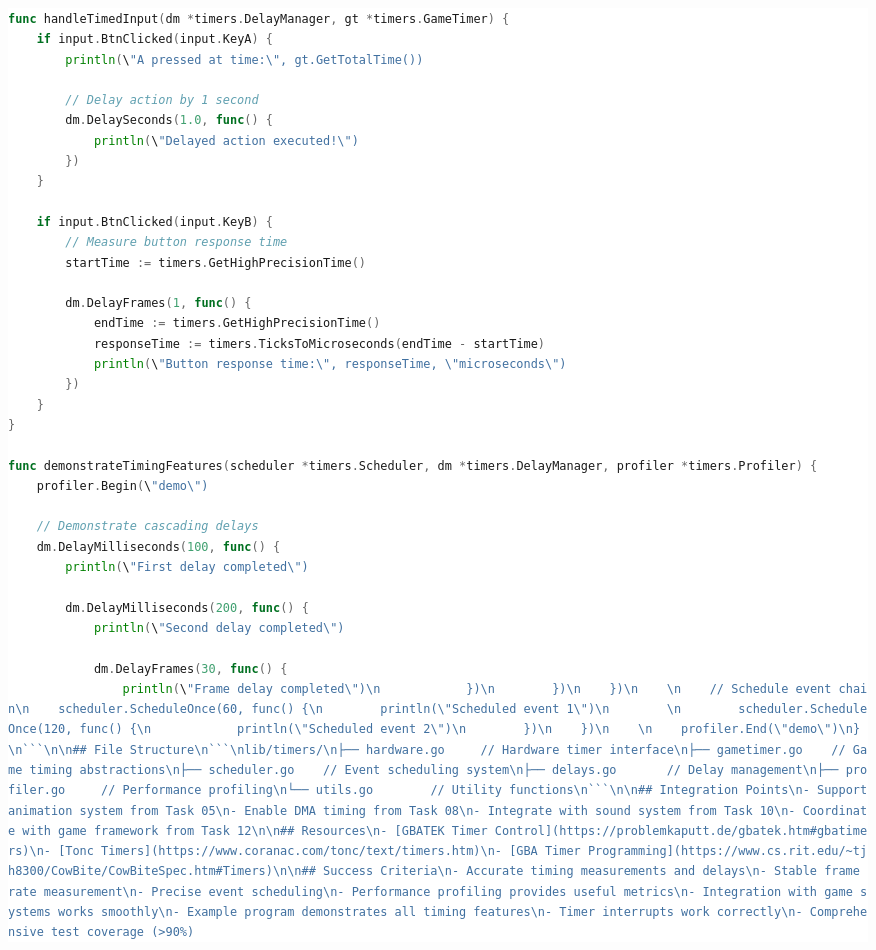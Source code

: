 ```go
func handleTimedInput(dm *timers.DelayManager, gt *timers.GameTimer) {
    if input.BtnClicked(input.KeyA) {
        println(\"A pressed at time:\", gt.GetTotalTime())
        
        // Delay action by 1 second
        dm.DelaySeconds(1.0, func() {
            println(\"Delayed action executed!\")
        })
    }
    
    if input.BtnClicked(input.KeyB) {
        // Measure button response time
        startTime := timers.GetHighPrecisionTime()
        
        dm.DelayFrames(1, func() {
            endTime := timers.GetHighPrecisionTime()
            responseTime := timers.TicksToMicroseconds(endTime - startTime)
            println(\"Button response time:\", responseTime, \"microseconds\")
        })
    }
}

func demonstrateTimingFeatures(scheduler *timers.Scheduler, dm *timers.DelayManager, profiler *timers.Profiler) {
    profiler.Begin(\"demo\")
    
    // Demonstrate cascading delays
    dm.DelayMilliseconds(100, func() {
        println(\"First delay completed\")
        
        dm.DelayMilliseconds(200, func() {
            println(\"Second delay completed\")
            
            dm.DelayFrames(30, func() {
                println(\"Frame delay completed\")\n            })\n        })\n    })\n    \n    // Schedule event chain\n    scheduler.ScheduleOnce(60, func() {\n        println(\"Scheduled event 1\")\n        \n        scheduler.ScheduleOnce(120, func() {\n            println(\"Scheduled event 2\")\n        })\n    })\n    \n    profiler.End(\"demo\")\n}\n```\n\n## File Structure\n```\nlib/timers/\n├── hardware.go     // Hardware timer interface\n├── gametimer.go    // Game timing abstractions\n├── scheduler.go    // Event scheduling system\n├── delays.go       // Delay management\n├── profiler.go     // Performance profiling\n└── utils.go        // Utility functions\n```\n\n## Integration Points\n- Support animation system from Task 05\n- Enable DMA timing from Task 08\n- Integrate with sound system from Task 10\n- Coordinate with game framework from Task 12\n\n## Resources\n- [GBATEK Timer Control](https://problemkaputt.de/gbatek.htm#gbatimers)\n- [Tonc Timers](https://www.coranac.com/tonc/text/timers.htm)\n- [GBA Timer Programming](https://www.cs.rit.edu/~tjh8300/CowBite/CowBiteSpec.htm#Timers)\n\n## Success Criteria\n- Accurate timing measurements and delays\n- Stable frame rate measurement\n- Precise event scheduling\n- Performance profiling provides useful metrics\n- Integration with game systems works smoothly\n- Example program demonstrates all timing features\n- Timer interrupts work correctly\n- Comprehensive test coverage (>90%)